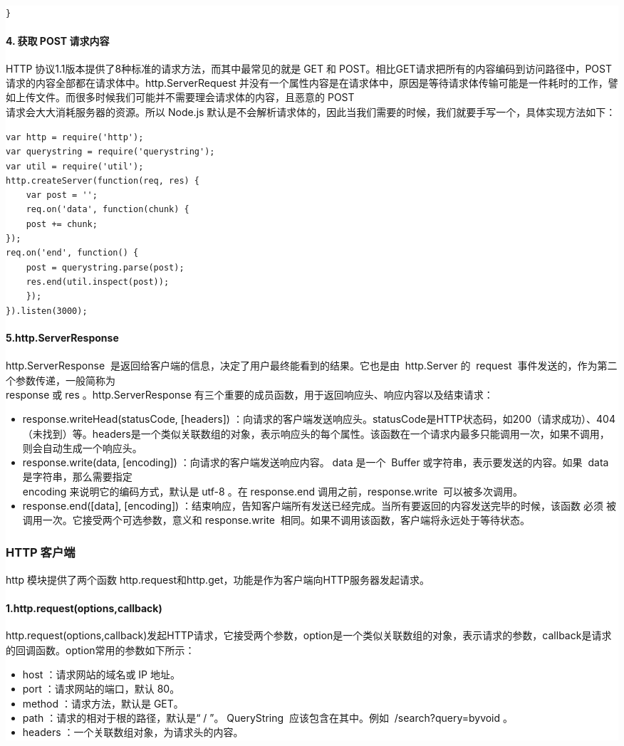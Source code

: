 ```
}
```


#### 4. 获取 POST 请求内容

HTTP 协议1.1版本提供了8种标准的请求方法，而其中最常见的就是 GET 和 POST。相比GET请求把所有的内容编码到访问路径中，POST 请求的内容全部都在请求体中。http.ServerRequest 并没有一个属性内容是在请求体中，原因是等待请求体传输可能是一件耗时的工作，譬如上传文件。而很多时候我们可能并不需要理会请求体的内容，且恶意的 POST<br />请求会大大消耗服务器的资源。所以 Node.js 默认是不会解析请求体的，因此当我们需要的时候，我们就要手写一个，具体实现方法如下：

```
var http = require('http');
var querystring = require('querystring');
var util = require('util');
http.createServer(function(req, res) {
    var post = '';
    req.on('data', function(chunk) {
    post += chunk;
});
req.on('end', function() {
    post = querystring.parse(post);
    res.end(util.inspect(post));
    });
}).listen(3000);
```


#### 5.http.ServerResponse

http.ServerResponse  是返回给客户端的信息，决定了用户最终能看到的结果。它也是由  http.Server 的  request  事件发送的，作为第二个参数传递，一般简称为<br />response 或 res 。http.ServerResponse 有三个重要的成员函数，用于返回响应头、响应内容以及结束请求：

- response.writeHead(statusCode, [headers]) ：向请求的客户端发送响应头。statusCode是HTTP状态码，如200（请求成功）、404（未找到）等。headers是一个类似关联数组的对象，表示响应头的每个属性。该函数在一个请求内最多只能调用一次，如果不调用，则会自动生成一个响应头。
- response.write(data, [encoding]) ：向请求的客户端发送响应内容。 data 是一个  Buffer 或字符串，表示要发送的内容。如果  data 是字符串，那么需要指定<br />encoding 来说明它的编码方式，默认是 utf-8 。在 response.end 调用之前，response.write  可以被多次调用。
- response.end([data], [encoding]) ：结束响应，告知客户端所有发送已经完成。当所有要返回的内容发送完毕的时候，该函数 必须 被调用一次。它接受两个可选参数，意义和 response.write  相同。如果不调用该函数，客户端将永远处于等待状态。


### HTTP 客户端

http 模块提供了两个函数 http.request和http.get，功能是作为客户端向HTTP服务器发起请求。


#### 1.http.request(options,callback)

http.request(options,callback)发起HTTP请求，它接受两个参数，option是一个类似关联数组的对象，表示请求的参数，callback是请求的回调函数。option常用的参数如下所示：

- host ：请求网站的域名或 IP 地址。
- port ：请求网站的端口，默认 80。
- method ：请求方法，默认是 GET。
- path ：请求的相对于根的路径，默认是“ / ”。 QueryString  应该包含在其中。例如  /search?query=byvoid 。
- headers ：一个关联数组对象，为请求头的内容。
